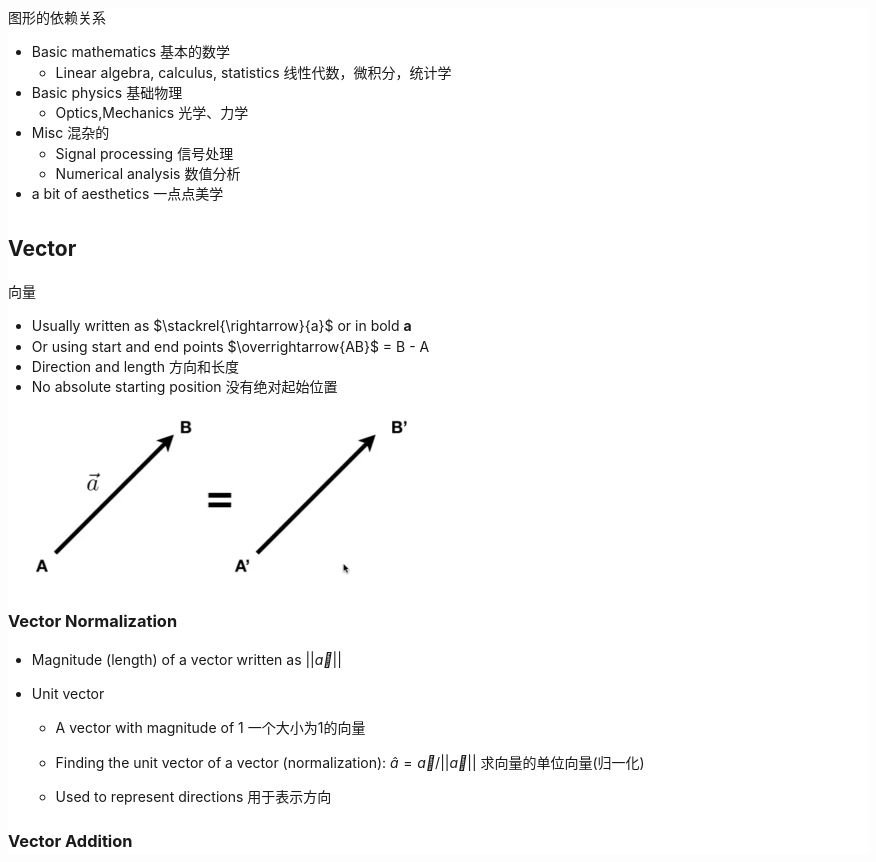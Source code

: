 图形的依赖关系

- Basic mathematics 基本的数学
  - Linear algebra, calculus, statistics 线性代数，微积分，统计学
- Basic physics 基础物理
  - Optics,Mechanics 光学、力学
- Misc 混杂的
  - Signal processing 信号处理
  - Numerical analysis 数值分析
- a bit of aesthetics 一点点美学



## Vector

向量

- Usually written as $\stackrel{\rightarrow}{a}$ or in bold **a**
- Or using start and end points $\overrightarrow{AB}$ = B - A
- Direction and length 方向和长度
- No absolute starting position 没有绝对起始位置

<img src=".\Images\Vecotrs.png" alt="Vecotrs" style="zoom:50%;" />

### Vector Normalization

- Magnitude (length) of a vector written as $||\vec{a}||$

- Unit vector

  - A vector with magnitude of 1 一个大小为1的向量

  - Finding the unit vector of a vector (normalization):   $\hat{a} = \vec{a} / ||\vec{a}||$ 求向量的单位向量(归一化)
  - Used to represent directions 用于表示方向

### Vector Addition
